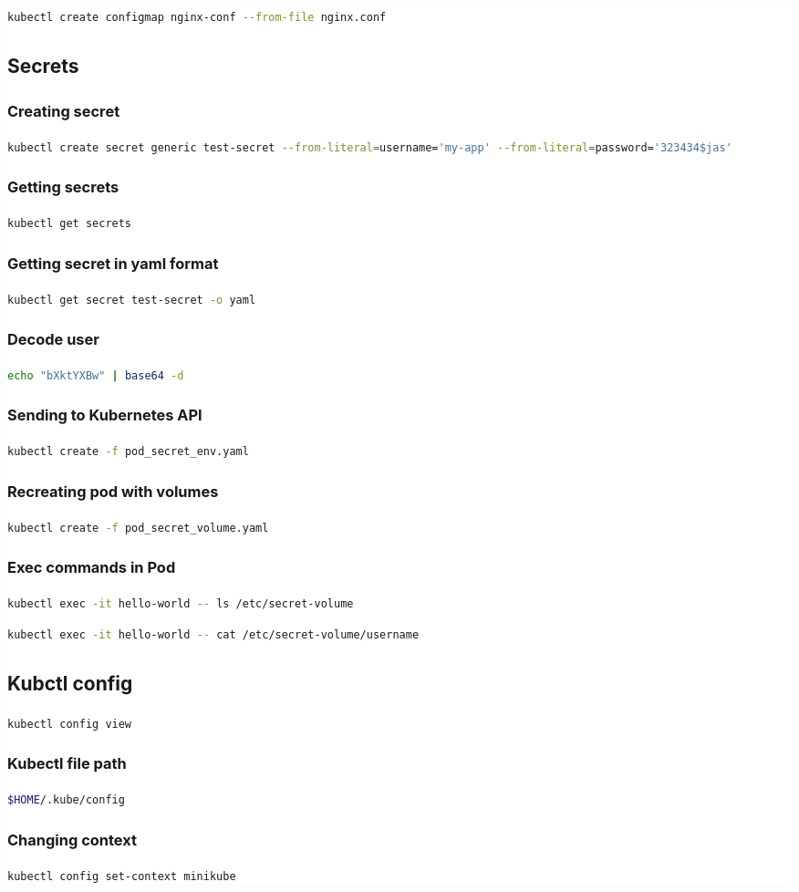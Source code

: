 ```bash
kubectl create configmap nginx-conf --from-file nginx.conf
```

## Secrets
### Creating secret
```bash
kubectl create secret generic test-secret --from-literal=username='my-app' --from-literal=password='323434$jas'
```
### Getting secrets
```bash
kubectl get secrets
```
### Getting secret in yaml format
```bash
kubectl get secret test-secret -o yaml
```
### Decode user
```bash
echo "bXktYXBw" | base64 -d
```
### Sending to Kubernetes API
```bash
kubectl create -f pod_secret_env.yaml
```
### Recreating pod with volumes
```bash
kubectl create -f pod_secret_volume.yaml
```
### Exec commands in Pod
```bash
kubectl exec -it hello-world -- ls /etc/secret-volume
```
```bash
kubectl exec -it hello-world -- cat /etc/secret-volume/username
```
## Kubctl config
```bash
kubectl config view
```
### Kubectl file path
```bash
$HOME/.kube/config
```
### Changing context
```bash
kubectl config set-context minikube
```
